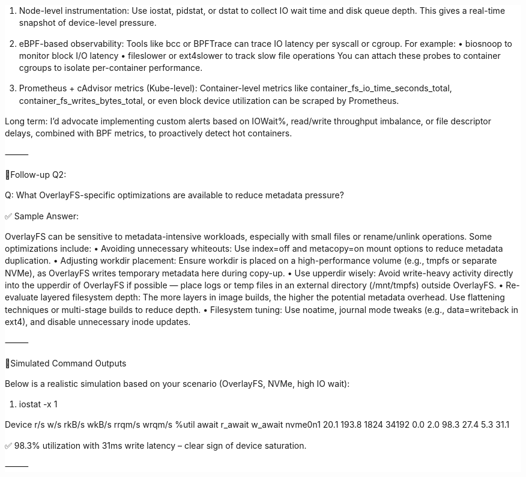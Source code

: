 1. Node-level instrumentation:
Use iostat, pidstat, or dstat to collect IO wait time and disk queue depth. This gives a real-time snapshot of device-level pressure.

2. eBPF-based observability:
Tools like bcc or BPFTrace can trace IO latency per syscall or cgroup. For example:
	•	biosnoop to monitor block I/O latency
	•	fileslower or ext4slower to track slow file operations
You can attach these probes to container cgroups to isolate per-container performance.

3. Prometheus + cAdvisor metrics (Kube-level):
Container-level metrics like container_fs_io_time_seconds_total, container_fs_writes_bytes_total, or even block device utilization can be scraped by Prometheus.

Long term:
I’d advocate implementing custom alerts based on IOWait%, read/write throughput imbalance, or file descriptor delays, combined with BPF metrics, to proactively detect hot containers.

⸻

🔹Follow-up Q2:

Q: What OverlayFS-specific optimizations are available to reduce metadata pressure?

✅ Sample Answer:

OverlayFS can be sensitive to metadata-intensive workloads, especially with small files or rename/unlink operations. Some optimizations include:
	•	Avoiding unnecessary whiteouts:
Use index=off and metacopy=on mount options to reduce metadata duplication.
	•	Adjusting workdir placement:
Ensure workdir is placed on a high-performance volume (e.g., tmpfs or separate NVMe), as OverlayFS writes temporary metadata here during copy-up.
	•	Use upperdir wisely:
Avoid write-heavy activity directly into the upperdir of OverlayFS if possible — place logs or temp files in an external directory (/mnt/tmpfs) outside OverlayFS.
	•	Re-evaluate layered filesystem depth:
The more layers in image builds, the higher the potential metadata overhead. Use flattening techniques or multi-stage builds to reduce depth.
	•	Filesystem tuning:
Use noatime, journal mode tweaks (e.g., data=writeback in ext4), and disable unnecessary inode updates.

⸻

🔹Simulated Command Outputs

Below is a realistic simulation based on your scenario (OverlayFS, NVMe, high IO wait):

1. iostat -x 1

Device            r/s     w/s   rkB/s   wkB/s  rrqm/s  wrqm/s  %util  await  r_await  w_await
nvme0n1          20.1   193.8   1824    34192   0.0     2.0    98.3   27.4    5.3      31.1

✅ 98.3% utilization with 31ms write latency – clear sign of device saturation.

⸻
